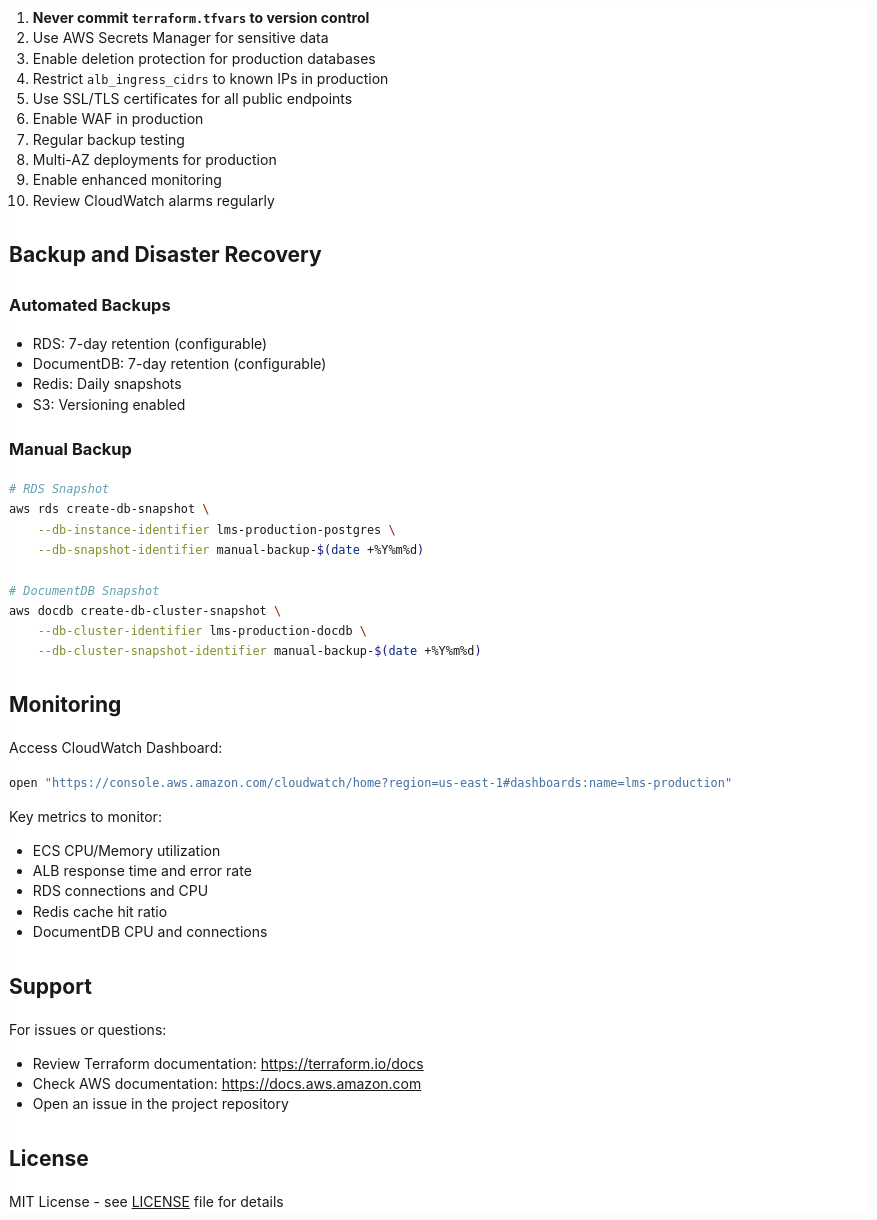 1. **Never commit `terraform.tfvars` to version control**
2. Use AWS Secrets Manager for sensitive data
3. Enable deletion protection for production databases
4. Restrict `alb_ingress_cidrs` to known IPs in production
5. Use SSL/TLS certificates for all public endpoints
6. Enable WAF in production
7. Regular backup testing
8. Multi-AZ deployments for production
9. Enable enhanced monitoring
10. Review CloudWatch alarms regularly

## Backup and Disaster Recovery

### Automated Backups
- RDS: 7-day retention (configurable)
- DocumentDB: 7-day retention (configurable)
- Redis: Daily snapshots
- S3: Versioning enabled

### Manual Backup
```bash
# RDS Snapshot
aws rds create-db-snapshot \
    --db-instance-identifier lms-production-postgres \
    --db-snapshot-identifier manual-backup-$(date +%Y%m%d)

# DocumentDB Snapshot
aws docdb create-db-cluster-snapshot \
    --db-cluster-identifier lms-production-docdb \
    --db-cluster-snapshot-identifier manual-backup-$(date +%Y%m%d)
```

## Monitoring

Access CloudWatch Dashboard:
```bash
open "https://console.aws.amazon.com/cloudwatch/home?region=us-east-1#dashboards:name=lms-production"
```

Key metrics to monitor:
- ECS CPU/Memory utilization
- ALB response time and error rate
- RDS connections and CPU
- Redis cache hit ratio
- DocumentDB CPU and connections

## Support

For issues or questions:
- Review Terraform documentation: https://terraform.io/docs
- Check AWS documentation: https://docs.aws.amazon.com
- Open an issue in the project repository

## License

MIT License - see [LICENSE](../LICENSE) file for details
